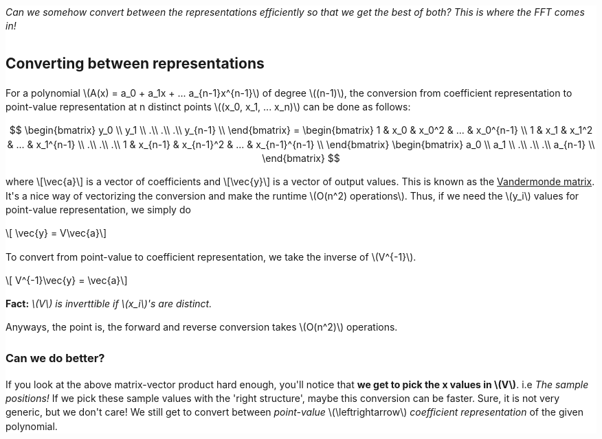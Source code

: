*Can we somehow convert between the representations efficiently so that we get the best of both? This is where the FFT comes in!*

## Converting between representations
For a polynomial \\(A(x) = a_0 + a_1x + ... a_{n-1}x^{n-1}\\) of degree \\((n-1)\\), the conversion from coefficient representation to point-value representation at n distinct points \\((x_0, x_1, ... x_n)\\) can be done as follows:

$$
\begin{bmatrix}
    y_0 \\
    y_1 \\
    .\\
    .\\
    .\\
    y_{n-1} \\
\end{bmatrix} =
\begin{bmatrix}
    1 & x_0 & x_0^2 & ... & x_0^{n-1} \\
    1 & x_1 & x_1^2 & ... & x_1^{n-1} \\
    .\\
    .\\
    .\\
    1 & x_{n-1} & x_{n-1}^2 & ... & x_{n-1}^{n-1} \\
\end{bmatrix}
\begin{bmatrix}
    a_0 \\
    a_1 \\
    .\\
    .\\
    .\\
    a_{n-1} \\
\end{bmatrix}
$$

where \\[\vec{a}\\] is a vector of coefficients and \\[\vec{y}\\] is a vector of output values. This is known as the [Vandermonde matrix](https://en.wikipedia.org/wiki/Vandermonde_matrix). It's a nice way of vectorizing the conversion and make the runtime \\(O(n^2) operations\\). Thus, if we need the \\(y_i\\) values for point-value representation, we simply do

\\[ \vec{y} = V\vec{a}\\]

To convert from point-value to coefficient representation, we take the inverse of \\(V^{-1}\\).

\\[ V^{-1}\vec{y} = \vec{a}\\]

**Fact:** *\\(V\\) is inverttible if \\(x_i\\)'s are distinct.*

Anyways, the point is, the forward and reverse conversion takes \\(O(n^2)\\) operations.

### Can we do better?

If you look at the above matrix-vector product hard enough, you'll notice that **we get to pick the x values in \\(V\\)**. i.e *The sample positions!* If we pick these sample values with the 'right structure', maybe this conversion can be faster. Sure, it is not very generic, but we don't care! We still get to convert between *point-value* \\(\leftrightarrow\\) *coefficient representation* of the given polynomial.

